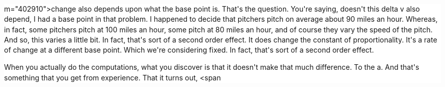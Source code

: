   m="402910">change</span> <span m="403530">also</span> <span
  m="403840">depends</span> <span m="404220">upon</span> <span
  m="404470">what</span> <span m="404630">the</span> <span
  m="404710">base</span> <span m="405060">point</span> <span
  m="405380">is.</span> <span m="406100">That's</span> <span
  m="406340">the</span> <span m="406430">question.</span> <span
  m="406850">You're</span> <span m="406960">saying,</span> <span
  m="407560">doesn't</span> <span m="407870">this</span> <span
  m="408180">delta</span> <span m="408520">v</span> <span m="408770">also</span>
  <span m="409070">depend,</span> <span m="409680">I</span> <span
  m="409830">had</span> <span m="410020">a</span> <span m="410060">base</span>
  <span m="410430">point</span> <span m="410580">in</span> <span
  m="410660">that</span> <span m="410820">problem.</span> <span
  m="411050">I</span> <span m="411120">happened</span> <span
  m="411420">to</span> <span m="411520">decide</span> <span
  m="412030">that</span> <span m="412150">pitchers</span> <span
  m="412550">pitch</span> <span m="412850">on</span> <span
  m="412970">average</span> <span m="413290">about</span> <span
  m="413560">90</span> <span m="413850">miles</span> <span m="414200">an</span>
  <span m="414300">hour.</span> <span m="415350">Whereas,</span> <span
  m="416300">in</span> <span m="416420">fact,</span> <span
  m="416890">some</span> <span m="417070">pitchers</span> <span
  m="417420">pitch</span> <span m="417540">at</span> <span m="417730">100</span>
  <span m="418040">miles</span> <span m="418310">an</span> <span
  m="418390">hour,</span> <span m="418580">some</span> <span m="418750">pitch
  at</span> <span m="419050">80</span> <span m="419270">miles</span> <span
  m="419580">an</span> <span m="419680">hour,</span> <span m="419900">and</span>
  <span m="419990">of</span> <span m="420050">course</span> <span
  m="420290">they</span> <span m="420410">vary</span> <span
  m="420700">the</span> <span m="420820">speed</span> <span m="421230">of</span>
  <span m="421310">the</span> <span m="421400">pitch.</span> <span
  m="422040">And</span> <span m="422260">so,</span> <span m="422380">this</span>
  <span m="422600">varies</span> <span m="423010">a</span> <span
  m="423070">little</span> <span m="423290">bit.</span> <span
  m="423510">In</span> <span m="423600">fact,</span> <span
  m="423910">that's</span> <span m="424030">sort</span> <span
  m="424210">of</span> <span m="424290">a</span> <span m="424350">second</span>
  <span m="424730">order</span> <span m="424940">effect. It</span> <span
  m="425390">does</span> <span m="425670">change</span> <span
  m="426040">the</span> <span m="426110">constant of</span> <span
  m="426550">proportionality.</span> <span m="428220">It's</span> <span
  m="428400">a</span> <span m="428460">rate</span> <span m="428750">of</span>
  <span m="428850">change</span> <span m="429330">at</span> <span
  m="429420">a</span> <span m="429500">different</span> <span
  m="430490">base</span> <span m="430930">point.</span> <span
  m="431790">Which</span> <span m="431970">we're</span> <span
  m="432100">considering</span> <span m="432670">fixed.</span> <span
  m="434230">In fact,</span> <span m="435140">that's</span> <span
  m="435330">sort</span> <span m="435490">of</span> <span m="435560">a</span>
  <span m="435620">second</span> <span m="436020">order</span> <span
  m="436280">effect.</span></p><p><span m="437060">When</span> <span
  m="437290">you</span> <span m="437810">actually</span> <span
  m="438250">do</span> <span m="438390">the</span> <span
  m="438480">computations,</span> <span m="439050">what</span> <span
  m="439140">you</span> <span m="439250">discover</span> <span m="439700">is
  that it</span> <span m="439840">doesn't</span> <span m="440090">make</span>
  <span m="440230">that</span> <span m="440380">much</span> <span
  m="440600">difference.</span> <span m="441940">To</span> <span
  m="442370">the</span> <span m="442520">a.</span> <span m="442630">And</span>
  <span m="442750">that's</span> <span m="442960">something</span> <span
  m="443240">that</span> <span m="443330">you</span> <span m="443420">get</span>
  <span m="443630">from</span> <span m="443760">experience.</span> <span
  m="445040">That</span> <span m="445660">it</span> <span
  m="445760">turns</span> <span m="446100">out,</span> <span